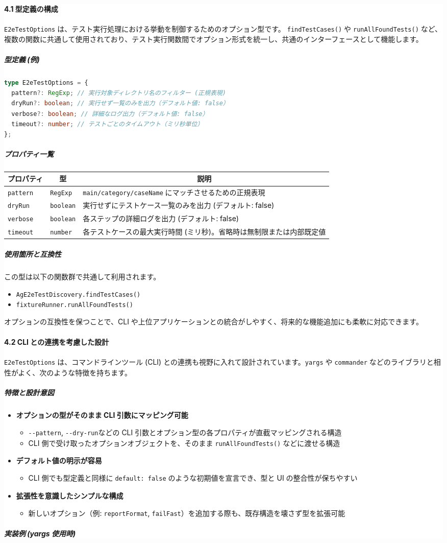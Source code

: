 #### 4.1 型定義の構成

`E2eTestOptions` は、テスト実行処理における挙動を制御するためのオプション型です。
`findTestCases()` や `runAllFoundTests()` など、複数の関数に共通して使用されており、テスト実行関数間でオプション形式を統一し、共通のインターフェースとして機能します。

##### 型定義 (例)

```typescript
type E2eTestOptions = {
  pattern?: RegExp; // 実行対象ディレクトリ名のフィルター (正規表現)
  dryRun?: boolean; // 実行せず一覧のみを出力（デフォルト値: false）
  verbose?: boolean; // 詳細なログ出力（デフォルト値: false）
  timeout?: number; // テストごとのタイムアウト（ミリ秒単位）
};
```

##### プロパティ一覧

| プロパティ | 型        | 説明                                                                  |
| ---------- | --------- | --------------------------------------------------------------------- |
| `pattern`  | `RegExp`  | `main/category/caseName` にマッチさせるための正規表現                 |
| `dryRun`   | `boolean` | 実行せずにテストケース一覧のみを出力 (デフォルト: false)              |
| `verbose`  | `boolean` | 各ステップの詳細ログを出力 (デフォルト: false)                        |
| `timeout`  | `number`  | 各テストケースの最大実行時間 (ミリ秒)。省略時は無制限または内部既定値 |

##### 使用箇所と互換性

この型は以下の関数群で共通して利用されます。

- `AgE2eTestDiscovery.findTestCases()`
- `fixtureRunner.runAllFoundTests()`

オプションの互換性を保つことで、CLI や上位アプリケーションとの統合がしやすく、将来的な機能追加にも柔軟に対応できます。

#### 4.2 CLI との連携を考慮した設計

`E2eTestOptions` は、コマンドラインツール (CLI) との連携も視野に入れて設計されています。`yargs` や `commander` などのライブラリと相性がよく、次のような特徴を持ちます。

##### 特徴と設計意図

- **オプションの型がそのまま CLI 引数にマッピング可能**
  - `--pattern`, `--dry-run`などの CLI 引数とオプション型の各プロパティが直截マッピングされる構造
  - CLI 側で受け取ったオプションオブジェクトを、そのまま `runAllFoundTests()` などに渡せる構造

- **デフォルト値の明示が容易**
  - CLI 側でも型定義と同様に `default: false` のような初期値を宣言でき、型と UI の整合性が保ちやすい

- **拡張性を意識したシンプルな構成**
  - 新しいオプション（例: `reportFormat`, `failFast`）を追加する際も、既存構造を壊さず型を拡張可能

##### 実装例 (yargs 使用時)
